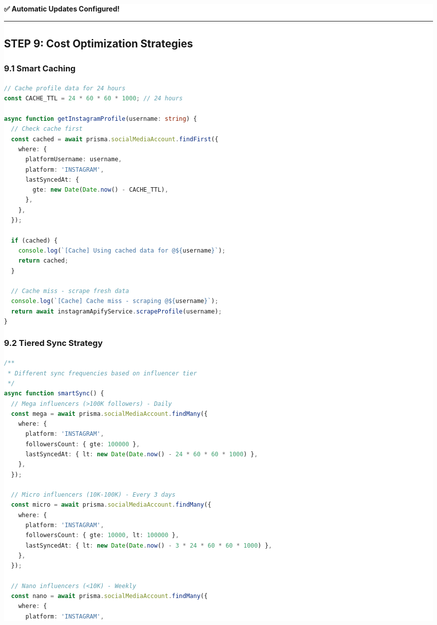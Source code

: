 **✅ Automatic Updates Configured!**

---

## STEP 9: Cost Optimization Strategies

### 9.1 Smart Caching

```typescript
// Cache profile data for 24 hours
const CACHE_TTL = 24 * 60 * 60 * 1000; // 24 hours

async function getInstagramProfile(username: string) {
  // Check cache first
  const cached = await prisma.socialMediaAccount.findFirst({
    where: {
      platformUsername: username,
      platform: 'INSTAGRAM',
      lastSyncedAt: {
        gte: new Date(Date.now() - CACHE_TTL),
      },
    },
  });

  if (cached) {
    console.log(`[Cache] Using cached data for @${username}`);
    return cached;
  }

  // Cache miss - scrape fresh data
  console.log(`[Cache] Cache miss - scraping @${username}`);
  return await instagramApifyService.scrapeProfile(username);
}
```

### 9.2 Tiered Sync Strategy

```typescript
/**
 * Different sync frequencies based on influencer tier
 */
async function smartSync() {
  // Mega influencers (>100K followers) - Daily
  const mega = await prisma.socialMediaAccount.findMany({
    where: {
      platform: 'INSTAGRAM',
      followersCount: { gte: 100000 },
      lastSyncedAt: { lt: new Date(Date.now() - 24 * 60 * 60 * 1000) },
    },
  });

  // Micro influencers (10K-100K) - Every 3 days
  const micro = await prisma.socialMediaAccount.findMany({
    where: {
      platform: 'INSTAGRAM',
      followersCount: { gte: 10000, lt: 100000 },
      lastSyncedAt: { lt: new Date(Date.now() - 3 * 24 * 60 * 60 * 1000) },
    },
  });

  // Nano influencers (<10K) - Weekly
  const nano = await prisma.socialMediaAccount.findMany({
    where: {
      platform: 'INSTAGRAM',
```